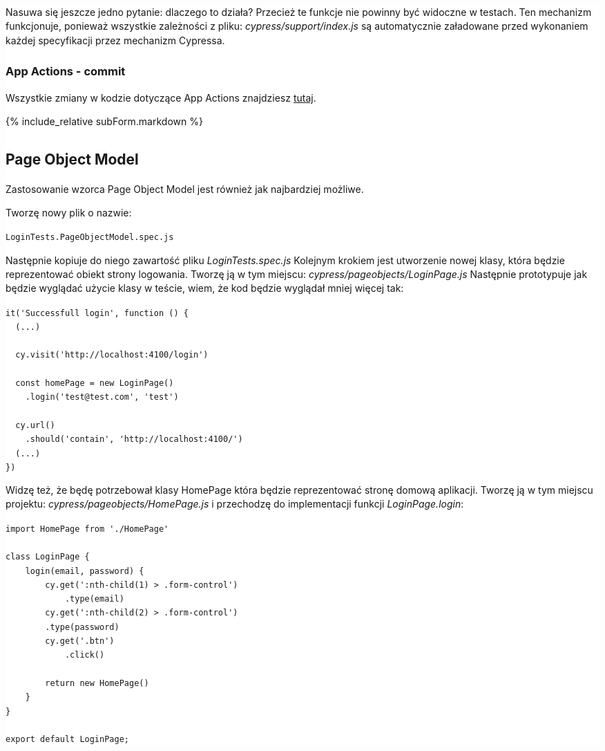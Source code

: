 Nasuwa się jeszcze jedno pytanie: dlaczego to działa? Przecież te funkcje nie powinny być widoczne w testach. Ten mechanizm funkcjonuje, ponieważ wszystkie zależności z pliku: _cypress/support/index.js_ są automatycznie załadowane przed wykonaniem każdej specyfikacji przez mechanizm Cypressa.

### App Actions - commit

Wszystkie zmiany w kodzie dotyczące App Actions znajdziesz [tutaj](https://github.com/12masta/react-redux-realworld-example-app/commit/11d965258e549f1de7cc003858aba7ee6e0baba4).

{% include_relative subForm.markdown %}

## Page Object Model

Zastosowanie wzorca Page Object Model jest również jak najbardziej możliwe.

Tworzę nowy plik o nazwie:

    LoginTests.PageObjectModel.spec.js

Następnie kopiuje do niego zawartość pliku _LoginTests.spec.js_ Kolejnym krokiem jest utworzenie nowej klasy, która będzie reprezentować obiekt strony logowania. Tworzę ją w tym miejscu: _cypress/pageobjects/LoginPage.js_ Następnie prototypuje jak będzie wyglądać użycie klasy w teście, wiem, że kod będzie wyglądał mniej więcej tak:

```
it('Successfull login', function () {
  (...)
  
  cy.visit('http://localhost:4100/login')
        
  const homePage = new LoginPage()
    .login('test@test.com', 'test')
  
  cy.url()
    .should('contain', 'http://localhost:4100/')
  (...)
})
```

Widzę też, że będę potrzebował klasy HomePage która będzie reprezentować stronę domową aplikacji. Tworzę ją w tym miejscu projektu: _cypress/pageobjects/HomePage.js_ i przechodzę do implementacji funkcji _LoginPage.login_:

```
import HomePage from './HomePage'

class LoginPage {
    login(email, password) {
        cy.get(':nth-child(1) > .form-control')
            .type(email)
        cy.get(':nth-child(2) > .form-control')
        .type(password)
        cy.get('.btn')
            .click()

        return new HomePage()
    }
}

export default LoginPage;
```
